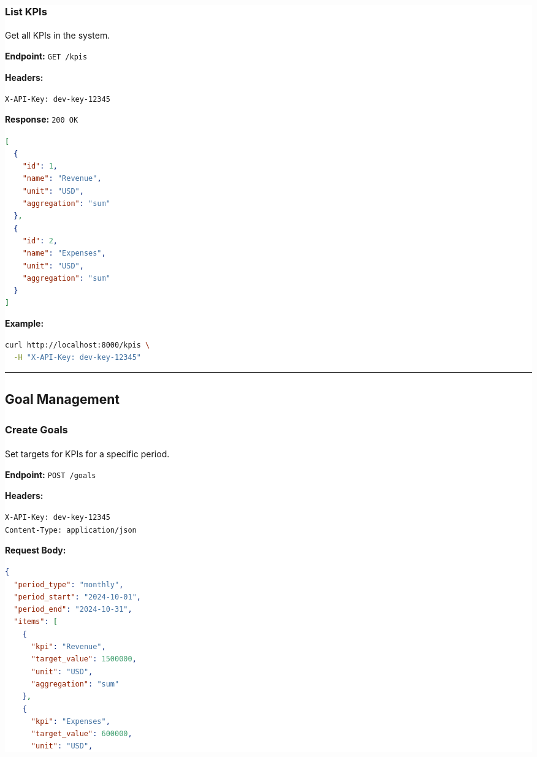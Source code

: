 ### List KPIs

Get all KPIs in the system.

**Endpoint:** `GET /kpis`

**Headers:**
```
X-API-Key: dev-key-12345
```

**Response:** `200 OK`
```json
[
  {
    "id": 1,
    "name": "Revenue",
    "unit": "USD",
    "aggregation": "sum"
  },
  {
    "id": 2,
    "name": "Expenses",
    "unit": "USD",
    "aggregation": "sum"
  }
]
```

**Example:**
```bash
curl http://localhost:8000/kpis \
  -H "X-API-Key: dev-key-12345"
```

---

## Goal Management

### Create Goals

Set targets for KPIs for a specific period.

**Endpoint:** `POST /goals`

**Headers:**
```
X-API-Key: dev-key-12345
Content-Type: application/json
```

**Request Body:**
```json
{
  "period_type": "monthly",
  "period_start": "2024-10-01",
  "period_end": "2024-10-31",
  "items": [
    {
      "kpi": "Revenue",
      "target_value": 1500000,
      "unit": "USD",
      "aggregation": "sum"
    },
    {
      "kpi": "Expenses",
      "target_value": 600000,
      "unit": "USD",
```